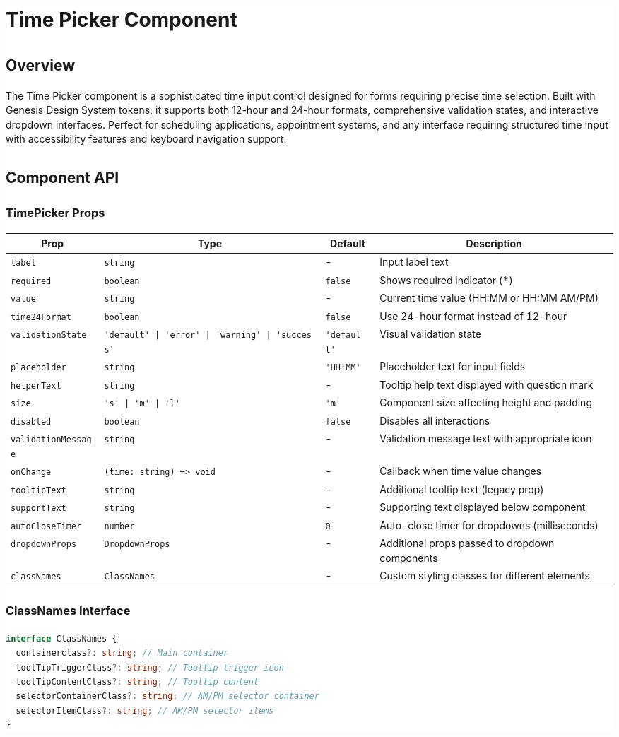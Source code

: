 # Time Picker Component

## Overview

The Time Picker component is a sophisticated time input control designed for forms requiring precise time selection. Built with Genesis Design System tokens, it supports both 12-hour and 24-hour formats, comprehensive validation states, and interactive dropdown interfaces. Perfect for scheduling applications, appointment systems, and any interface requiring structured time input with accessibility features and keyboard navigation support.

## Component API

### TimePicker Props

| Prop                | Type                                             | Default     | Description                                    |
| ------------------- | ------------------------------------------------ | ----------- | ---------------------------------------------- |
| `label`             | `string`                                         | -           | Input label text                               |
| `required`          | `boolean`                                        | `false`     | Shows required indicator (\*)                  |
| `value`             | `string`                                         | -           | Current time value (HH:MM or HH:MM AM/PM)      |
| `time24Format`      | `boolean`                                        | `false`     | Use 24-hour format instead of 12-hour          |
| `validationState`   | `'default' \| 'error' \| 'warning' \| 'success'` | `'default'` | Visual validation state                        |
| `placeholder`       | `string`                                         | `'HH:MM'`   | Placeholder text for input fields              |
| `helperText`        | `string`                                         | -           | Tooltip help text displayed with question mark |
| `size`              | `'s' \| 'm' \| 'l'`                              | `'m'`       | Component size affecting height and padding    |
| `disabled`          | `boolean`                                        | `false`     | Disables all interactions                      |
| `validationMessage` | `string`                                         | -           | Validation message text with appropriate icon  |
| `onChange`          | `(time: string) => void`                         | -           | Callback when time value changes               |
| `tooltipText`       | `string`                                         | -           | Additional tooltip text (legacy prop)          |
| `supportText`       | `string`                                         | -           | Supporting text displayed below component      |
| `autoCloseTimer`    | `number`                                         | `0`         | Auto-close timer for dropdowns (milliseconds)  |
| `dropdownProps`     | `DropdownProps`                                  | -           | Additional props passed to dropdown components |
| `classNames`        | `ClassNames`                                     | -           | Custom styling classes for different elements  |

### ClassNames Interface

```typescript
interface ClassNames {
  containerclass?: string; // Main container
  toolTipTriggerClass?: string; // Tooltip trigger icon
  toolTipContentClass?: string; // Tooltip content
  selectorContainerClass?: string; // AM/PM selector container
  selectorItemClass?: string; // AM/PM selector items
}
```
